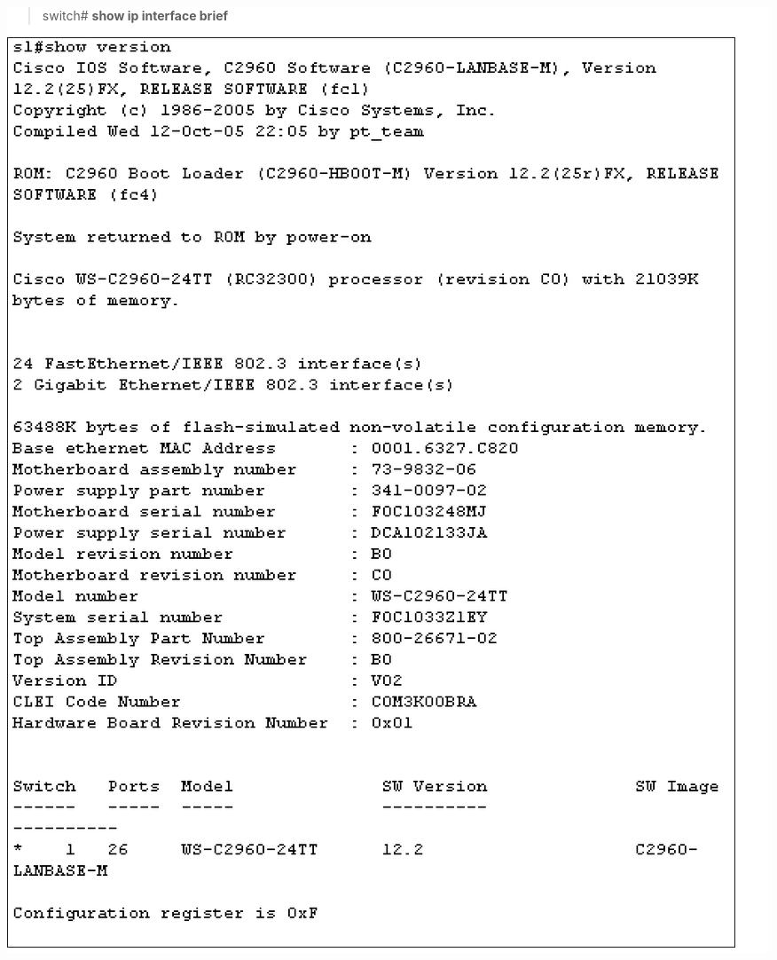 > switch# **show ip interface brief**
<img src="show-version.png" alt="IMAGE ALT TEXT HERE" border="1" />
<br>
